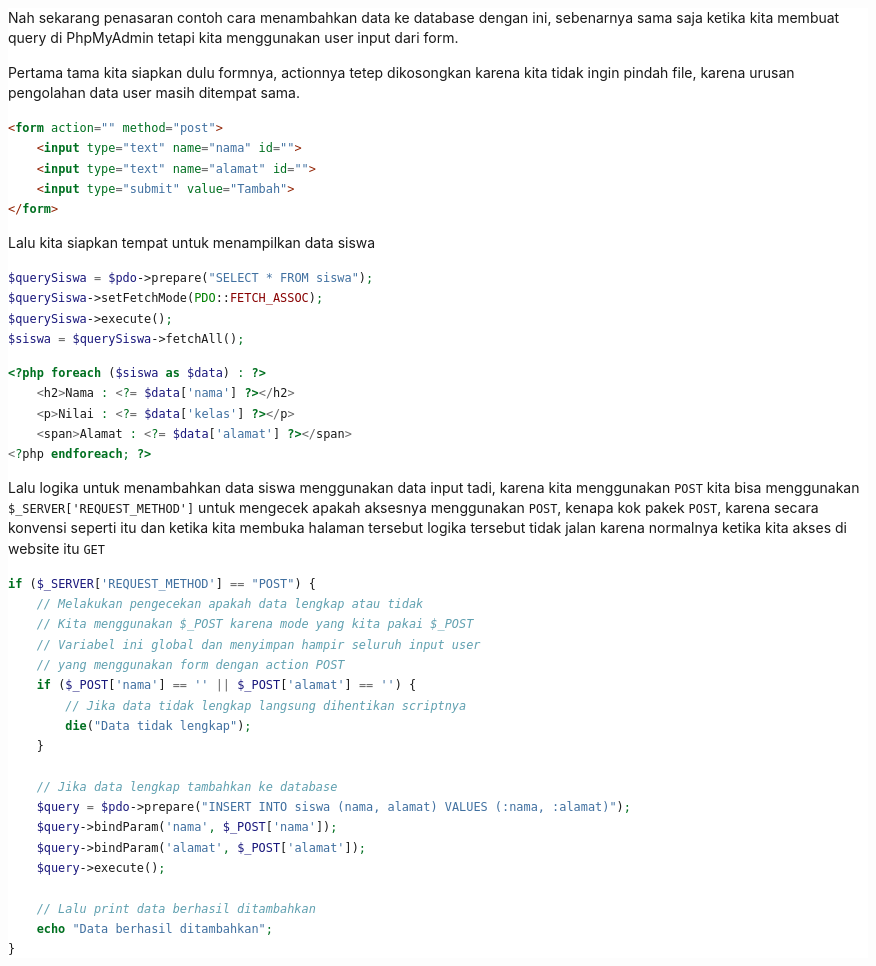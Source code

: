Nah sekarang penasaran contoh cara menambahkan data ke database dengan ini, sebenarnya sama saja ketika kita membuat query di PhpMyAdmin tetapi kita menggunakan user input dari form.

Pertama tama kita siapkan dulu formnya, actionnya tetep dikosongkan karena kita tidak ingin pindah file, karena urusan pengolahan data user masih ditempat sama.

```html
<form action="" method="post">
    <input type="text" name="nama" id="">
    <input type="text" name="alamat" id="">
    <input type="submit" value="Tambah">
</form>
```

Lalu kita siapkan tempat untuk menampilkan data siswa

```php
$querySiswa = $pdo->prepare("SELECT * FROM siswa");
$querySiswa->setFetchMode(PDO::FETCH_ASSOC);
$querySiswa->execute();
$siswa = $querySiswa->fetchAll();
```

```php
<?php foreach ($siswa as $data) : ?>
    <h2>Nama : <?= $data['nama'] ?></h2>
    <p>Nilai : <?= $data['kelas'] ?></p>
    <span>Alamat : <?= $data['alamat'] ?></span>
<?php endforeach; ?>
```

Lalu logika untuk menambahkan data siswa menggunakan data input tadi, karena kita menggunakan `POST` kita bisa menggunakan `$_SERVER['REQUEST_METHOD']` untuk mengecek apakah aksesnya menggunakan `POST`, kenapa kok pakek `POST`, karena secara konvensi seperti itu dan ketika kita membuka halaman tersebut logika tersebut tidak jalan karena normalnya ketika kita akses di website itu `GET`

```php
if ($_SERVER['REQUEST_METHOD'] == "POST") {
    // Melakukan pengecekan apakah data lengkap atau tidak
    // Kita menggunakan $_POST karena mode yang kita pakai $_POST
    // Variabel ini global dan menyimpan hampir seluruh input user
    // yang menggunakan form dengan action POST
    if ($_POST['nama'] == '' || $_POST['alamat'] == '') {
        // Jika data tidak lengkap langsung dihentikan scriptnya
        die("Data tidak lengkap");
    }

    // Jika data lengkap tambahkan ke database
    $query = $pdo->prepare("INSERT INTO siswa (nama, alamat) VALUES (:nama, :alamat)");
    $query->bindParam('nama', $_POST['nama']);
    $query->bindParam('alamat', $_POST['alamat']);
    $query->execute();

    // Lalu print data berhasil ditambahkan
    echo "Data berhasil ditambahkan";
}
```
